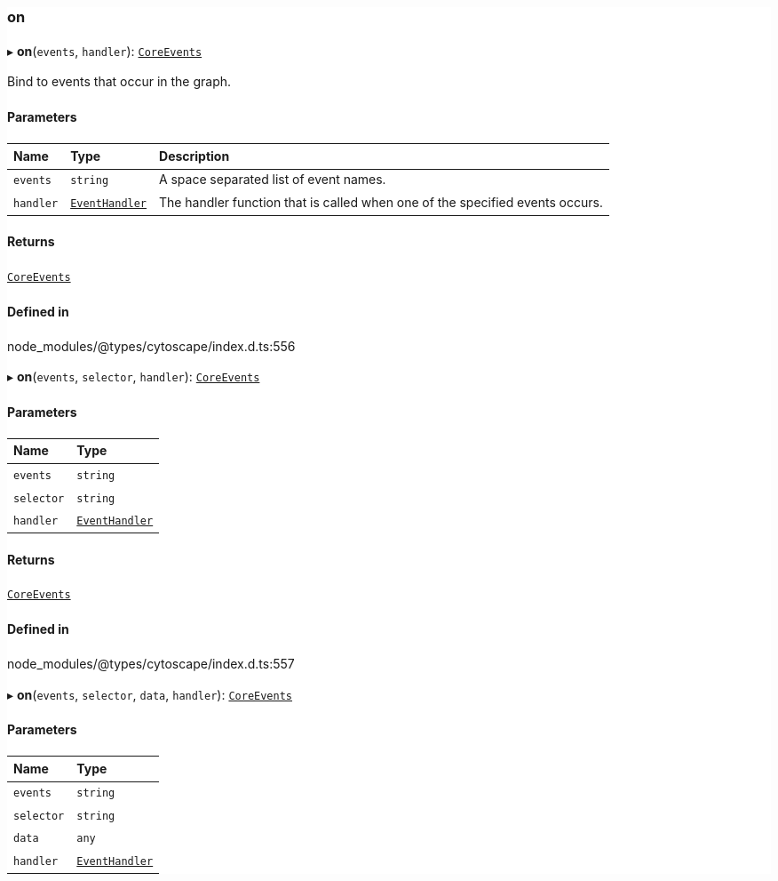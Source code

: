 ### on

▸ **on**(`events`, `handler`): [`CoreEvents`](components_ClusterNodeContainer._internal_.CoreEvents.md)

Bind to events that occur in the graph.

#### Parameters

| Name | Type | Description |
| :------ | :------ | :------ |
| `events` | `string` | A space separated list of event names. |
| `handler` | [`EventHandler`](../modules/components_ClusterNodeContainer._internal_.md#eventhandler) | The handler function that is called when one of the specified events occurs. |

#### Returns

[`CoreEvents`](components_ClusterNodeContainer._internal_.CoreEvents.md)

#### Defined in

node_modules/@types/cytoscape/index.d.ts:556

▸ **on**(`events`, `selector`, `handler`): [`CoreEvents`](components_ClusterNodeContainer._internal_.CoreEvents.md)

#### Parameters

| Name | Type |
| :------ | :------ |
| `events` | `string` |
| `selector` | `string` |
| `handler` | [`EventHandler`](../modules/components_ClusterNodeContainer._internal_.md#eventhandler) |

#### Returns

[`CoreEvents`](components_ClusterNodeContainer._internal_.CoreEvents.md)

#### Defined in

node_modules/@types/cytoscape/index.d.ts:557

▸ **on**(`events`, `selector`, `data`, `handler`): [`CoreEvents`](components_ClusterNodeContainer._internal_.CoreEvents.md)

#### Parameters

| Name | Type |
| :------ | :------ |
| `events` | `string` |
| `selector` | `string` |
| `data` | `any` |
| `handler` | [`EventHandler`](../modules/components_ClusterNodeContainer._internal_.md#eventhandler) |
